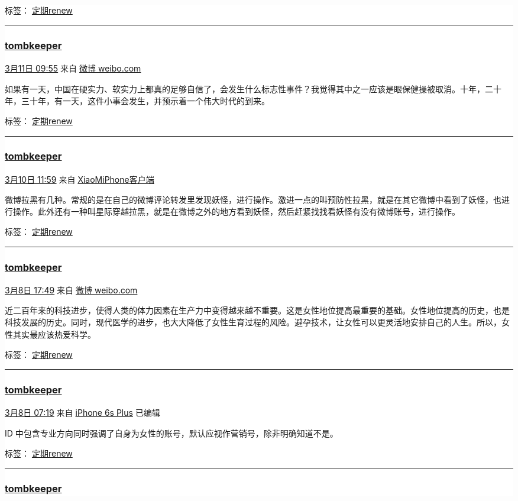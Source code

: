 标签： [定期renew](https://www.weibo.com/1401527553/profile?is_tag=1&tag_name=%E5%AE%9A%E6%9C%9Frenew)

---

### [tombkeeper](https://weibo.com/101174?refer_flag=1005055015_)  

[3月11日 09:55](https://www.weibo.com/1401527553/G6QEbta0J?from=page_1005051401527553_profile&wvr=6&mod=weibotime) 来自 [微博 weibo.com](http://app.weibo.com/t/feed/6vtZb0)

如果有一天，中国在硬实力、软实力上都真的足够自信了，会发生什么标志性事件？我觉得其中之一应该是眼保健操被取消。十年，二十年，三十年，有一天，这件小事会发生，并预示着一个伟大时代的到来。 

标签： [定期renew](https://www.weibo.com/1401527553/profile?is_tag=1&tag_name=%E5%AE%9A%E6%9C%9Frenew)

---

### [tombkeeper](https://weibo.com/101174?refer_flag=1005055015_)  

[3月10日 11:59](https://www.weibo.com/1401527553/G6I286JKG?from=page_1005051401527553_profile&wvr=6&mod=weibotime) 来自 [XiaoMiPhone客户端](http://vip.weibo.com/prividesc?priv=1006&from=feed)

微博拉黑有几种。常规的是在自己的微博评论转发里发现妖怪，进行操作。激进一点的叫预防性拉黑，就是在其它微博中看到了妖怪，也进行操作。此外还有一种叫星际穿越拉黑，就是在微博之外的地方看到妖怪，然后赶紧找找看妖怪有没有微博账号，进行操作。  

标签： [定期renew](https://www.weibo.com/1401527553/profile?is_tag=1&tag_name=%E5%AE%9A%E6%9C%9Frenew)

---

### [tombkeeper](https://weibo.com/101174?refer_flag=1005055015_)  

[3月8日 17:49](https://www.weibo.com/1401527553/G6rt6vh6S?from=page_1005051401527553_profile&wvr=6&mod=weibotime) 来自 [微博 weibo.com](http://app.weibo.com/t/feed/6vtZb0)

近二百年来的科技进步，使得人类的体力因素在生产力中变得越来越不重要。这是女性地位提高最重要的基础。女性地位提高的历史，也是科技发展的历史。同时，现代医学的进步，也大大降低了女性生育过程的风险。避孕技术，让女性可以更灵活地安排自己的人生。所以，女性其实最应该热爱科学。 

标签： [定期renew](https://www.weibo.com/1401527553/profile?is_tag=1&tag_name=%E5%AE%9A%E6%9C%9Frenew)

---

### [tombkeeper](https://weibo.com/101174?refer_flag=1005055015_)  

[3月8日 07:19](https://www.weibo.com/1401527553/G6nlC6PYM?from=page_1005051401527553_profile&wvr=6&mod=weibotime) 来自 [iPhone 6s Plus](http://app.weibo.com/t/feed/5B6hUc) 已编辑

ID 中包含专业方向同时强调了自身为女性的账号，默认应视作营销号，除非明确知道不是。 

标签： [定期renew](https://www.weibo.com/1401527553/profile?is_tag=1&tag_name=%E5%AE%9A%E6%9C%9Frenew)

---

### [tombkeeper](https://weibo.com/101174?refer_flag=1005055015_)  
